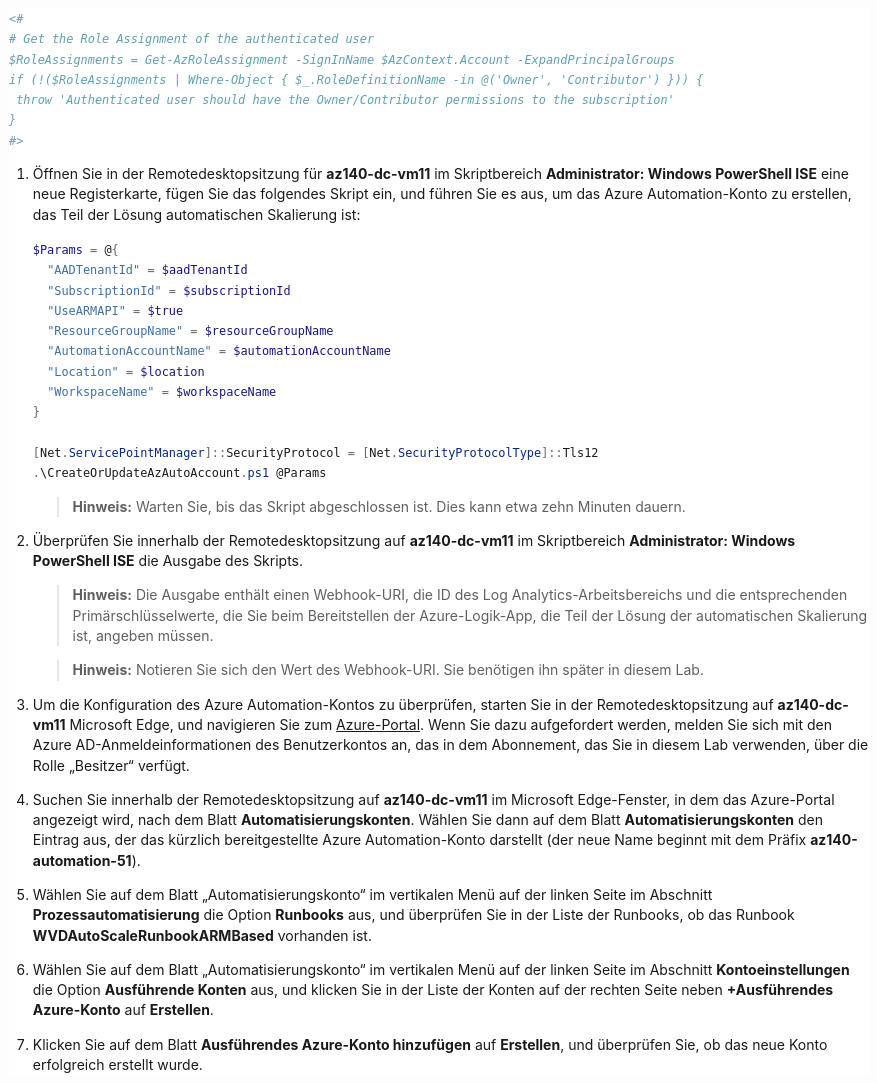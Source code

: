    ```powershell
   <#
   # Get the Role Assignment of the authenticated user
   $RoleAssignments = Get-AzRoleAssignment -SignInName $AzContext.Account -ExpandPrincipalGroups
   if (!($RoleAssignments | Where-Object { $_.RoleDefinitionName -in @('Owner', 'Contributor') })) {
    throw 'Authenticated user should have the Owner/Contributor permissions to the subscription'
   }
   #>
   ```

1. Öffnen Sie in der Remotedesktopsitzung für **az140-dc-vm11** im Skriptbereich **Administrator: Windows PowerShell ISE** eine neue Registerkarte, fügen Sie das folgendes Skript ein, und führen Sie es aus, um das Azure Automation-Konto zu erstellen, das Teil der Lösung automatischen Skalierung ist:

   ```powershell
   $Params = @{
     "AADTenantId" = $aadTenantId
     "SubscriptionId" = $subscriptionId 
     "UseARMAPI" = $true
     "ResourceGroupName" = $resourceGroupName
     "AutomationAccountName" = $automationAccountName
     "Location" = $location
     "WorkspaceName" = $workspaceName
   }

   [Net.ServicePointManager]::SecurityProtocol = [Net.SecurityProtocolType]::Tls12
   .\CreateOrUpdateAzAutoAccount.ps1 @Params
   ```

   >**Hinweis:** Warten Sie, bis das Skript abgeschlossen ist. Dies kann etwa zehn Minuten dauern.

1. Überprüfen Sie innerhalb der Remotedesktopsitzung auf **az140-dc-vm11** im Skriptbereich **Administrator: Windows PowerShell ISE** die Ausgabe des Skripts. 

   >**Hinweis:** Die Ausgabe enthält einen Webhook-URI, die ID des Log Analytics-Arbeitsbereichs und die entsprechenden Primärschlüsselwerte, die Sie beim Bereitstellen der Azure-Logik-App, die Teil der Lösung der automatischen Skalierung ist, angeben müssen. 
   
   >**Hinweis:** Notieren Sie sich den Wert des Webhook-URI. Sie benötigen ihn später in diesem Lab.

1. Um die Konfiguration des Azure Automation-Kontos zu überprüfen, starten Sie in der Remotedesktopsitzung auf **az140-dc-vm11** Microsoft Edge, und navigieren Sie zum [Azure-Portal](https://portal.azure.com). Wenn Sie dazu aufgefordert werden, melden Sie sich mit den Azure AD-Anmeldeinformationen des Benutzerkontos an, das in dem Abonnement, das Sie in diesem Lab verwenden, über die Rolle „Besitzer“ verfügt.
1. Suchen Sie innerhalb der Remotedesktopsitzung auf **az140-dc-vm11** im Microsoft Edge-Fenster, in dem das Azure-Portal angezeigt wird, nach dem Blatt **Automatisierungskonten**. Wählen Sie dann auf dem Blatt **Automatisierungskonten** den Eintrag aus, der das kürzlich bereitgestellte Azure Automation-Konto darstellt (der neue Name beginnt mit dem Präfix **az140-automation-51**).
1. Wählen Sie auf dem Blatt „Automatisierungskonto“ im vertikalen Menü auf der linken Seite im Abschnitt **Prozessautomatisierung** die Option **Runbooks** aus, und überprüfen Sie in der Liste der Runbooks, ob das Runbook **WVDAutoScaleRunbookARMBased** vorhanden ist.
1. Wählen Sie auf dem Blatt „Automatisierungskonto“ im vertikalen Menü auf der linken Seite im Abschnitt **Kontoeinstellungen** die Option **Ausführende Konten** aus, und klicken Sie in der Liste der Konten auf der rechten Seite neben **+Ausführendes Azure-Konto** auf **Erstellen**.
1. Klicken Sie auf dem Blatt **Ausführendes Azure-Konto hinzufügen** auf **Erstellen**, und überprüfen Sie, ob das neue Konto erfolgreich erstellt wurde.
